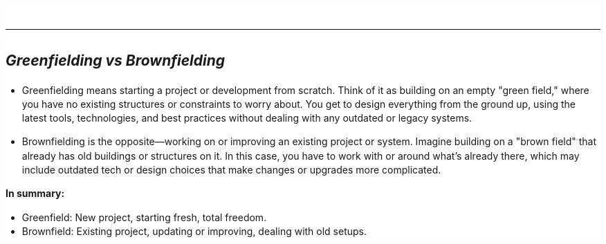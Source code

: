 <br>

---
## ***Greenfielding vs Brownfielding***
- Greenfielding means starting a project or development from scratch. Think of it as building on an empty "green field," where you have no existing structures or constraints to worry about. You get to design everything from the ground up, using the latest tools, technologies, and best practices without dealing with any outdated or legacy systems.

- Brownfielding is the opposite—working on or improving an existing project or system. Imagine building on a "brown field" that already has old buildings or structures on it. In this case, you have to work with or around what’s already there, which may include outdated tech or design choices that make changes or upgrades more complicated.

**In summary:**

- Greenfield: New project, starting fresh, total freedom.
- Brownfield: Existing project, updating or improving, dealing with old setups.


